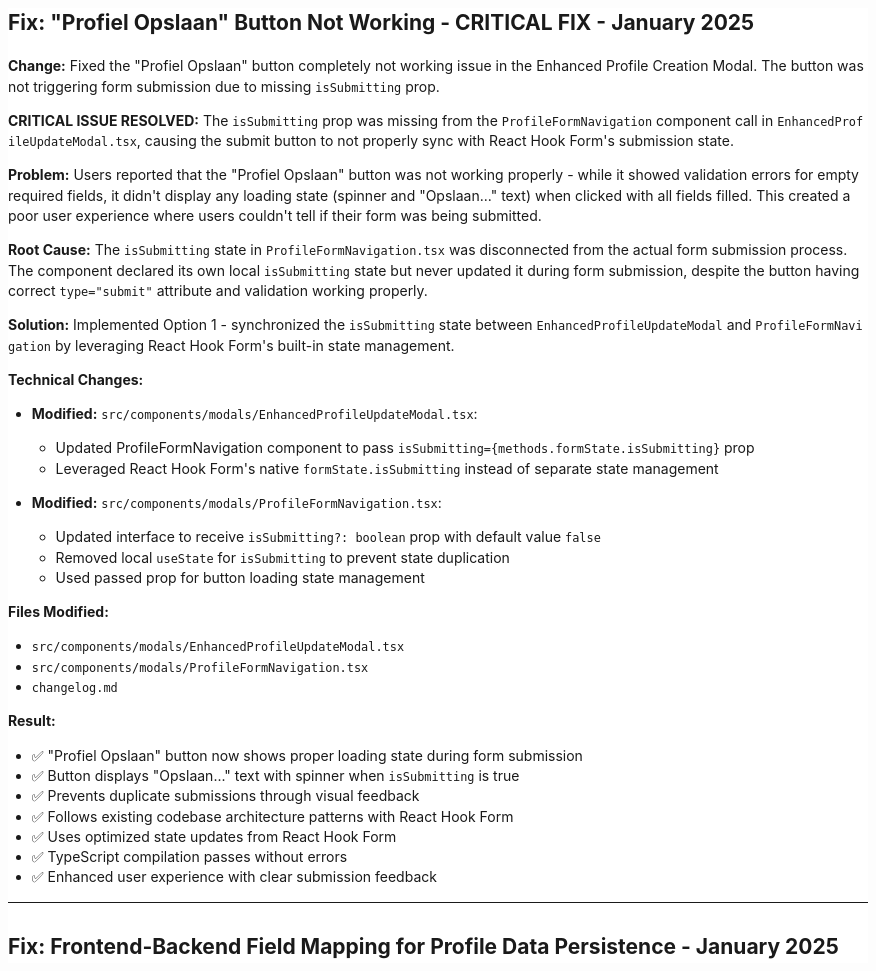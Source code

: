 
## Fix: "Profiel Opslaan" Button Not Working - CRITICAL FIX - January 2025

**Change:** Fixed the "Profiel Opslaan" button completely not working issue in the Enhanced Profile Creation Modal. The button was not triggering form submission due to missing `isSubmitting` prop.

**CRITICAL ISSUE RESOLVED:** The `isSubmitting` prop was missing from the `ProfileFormNavigation` component call in `EnhancedProfileUpdateModal.tsx`, causing the submit button to not properly sync with React Hook Form's submission state.

**Problem:** Users reported that the "Profiel Opslaan" button was not working properly - while it showed validation errors for empty required fields, it didn't display any loading state (spinner and "Opslaan..." text) when clicked with all fields filled. This created a poor user experience where users couldn't tell if their form was being submitted.

**Root Cause:** The `isSubmitting` state in `ProfileFormNavigation.tsx` was disconnected from the actual form submission process. The component declared its own local `isSubmitting` state but never updated it during form submission, despite the button having correct `type="submit"` attribute and validation working properly.

**Solution:** Implemented Option 1 - synchronized the `isSubmitting` state between `EnhancedProfileUpdateModal` and `ProfileFormNavigation` by leveraging React Hook Form's built-in state management.

**Technical Changes:**
- **Modified:** `src/components/modals/EnhancedProfileUpdateModal.tsx`:
  - Updated ProfileFormNavigation component to pass `isSubmitting={methods.formState.isSubmitting}` prop
  - Leveraged React Hook Form's native `formState.isSubmitting` instead of separate state management

- **Modified:** `src/components/modals/ProfileFormNavigation.tsx`:
  - Updated interface to receive `isSubmitting?: boolean` prop with default value `false`
  - Removed local `useState` for `isSubmitting` to prevent state duplication
  - Used passed prop for button loading state management

**Files Modified:**
- `src/components/modals/EnhancedProfileUpdateModal.tsx`
- `src/components/modals/ProfileFormNavigation.tsx`
- `changelog.md`

**Result:**
- ✅ "Profiel Opslaan" button now shows proper loading state during form submission
- ✅ Button displays "Opslaan..." text with spinner when `isSubmitting` is true
- ✅ Prevents duplicate submissions through visual feedback
- ✅ Follows existing codebase architecture patterns with React Hook Form
- ✅ Uses optimized state updates from React Hook Form
- ✅ TypeScript compilation passes without errors
- ✅ Enhanced user experience with clear submission feedback

---

## Fix: Frontend-Backend Field Mapping for Profile Data Persistence - January 2025
